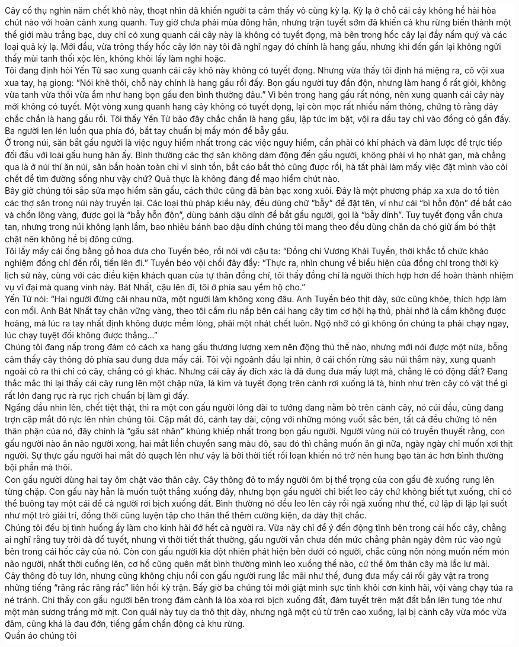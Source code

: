 Cây cổ thụ nghìn năm chết khô này, thoạt nhìn đã khiến người ta cảm thấy vô cùng kỳ lạ. Kỳ lạ ở chỗ cái cây không hề hài hòa chút nào với hoàn cảnh xung quanh. Tuy giờ chưa phải mùa đông hẳn, nhưng trận tuyết sớm đã khiến cả khu rừng biến thành một thế giới màu trắng bạc, duy chỉ có xung quanh cái cây này là không có tuyết đọng, mà bên trong hốc cây lại đầy nấm quý và các loại quả kỳ lạ. Mới đầu, vừa trông thấy hốc cây lớn này tôi đã nghĩ ngay đó chính là hang gấu, nhưng khi đến gần lại không ngửi thấy mùi tanh thối xộc lên, không khỏi lấy làm nghi hoặc.<br>Tôi đang định hỏi Yến Tử sao xung quanh cái cây khô này không có tuyết đọng. Nhưng vừa thấy tôi định há miệng ra, cô vội xua xua tay, hạ giọng: “Nói khẽ thôi, chỗ này chính là hang gấu rồi đấy. Bọn gấu người tuy đần độn, nhưng làm hang ổ rất giỏi, không vừa tanh vừa thối vừa ẩm như hang bọn gấu đen bình thường đâu.” Vì bên trong hang gấu rất nóng, nên xung quanh cái cây này mới không có tuyết. Một vòng xung quanh hang cây không có tuyết đọng, lại còn mọc rất nhiều nấm thông, chứng tỏ rằng đây chắc chắn là hang gấu rồi. Tôi thấy Yến Tử bảo đây chắc chắn là hang gấu, lập tức im bặt, vội ra dấu tay chỉ vào đống cỏ gần đấy. Ba người len lén luồn qua phía đó, bắt tay chuẩn bị mấy món để bẫy gấu.<br>Ở trong núi, săn bắt gấu người là việc nguy hiểm nhất trong các việc nguy hiểm, cần phải có khí phách và đảm lược để trực tiếp đối đầu với loài gấu hung hãn ấy. Bình thường các thợ săn không dám động đến gấu người, không phải vì họ nhát gan, mà chẳng qua là ở núi thí ăn núi, săn bắn hoàn toàn chỉ vì sinh tồn, bắt cáo bắt thỏ cũng được rồi, hà tất phải làm mấy việc đặt mình vào cõi chết để tìm đường sống như vậy chứ? Quả thực là không đáng để mạo hiểm chút nào.<br>Bây giờ chúng tôi sắp sửa mạo hiểm săn gấu, cách thức cũng đã bàn bạc xong xuôi. Đây là một phương pháp xa xưa do tổ tiên các thợ săn trong núi này truyền lại. Các loại thủ pháp kiểu này, đều dùng chữ “bẫy” để đặt tên, ví như cái “bì hỗn độn” để bắt cáo và chồn lông vàng, được gọi là “bẫy hỗn độn”, dùng bánh dậu dính để bắt gấu người, gọi là “bẫy dính”. Tuy tuyết đọng vẫn chưa tan, nhưng trong núi không lạnh lắm, bao nhiêu bánh bao dậu dính chúng tôi mang theo đều dùng chăn da chó giữ ấm bó thật chặt nên không hề bị đông cứng.<br>Tôi lấy mấy cái ống bằng gỗ hoa dưa cho Tuyền béo, rồi nói với cậu ta: “Đồng chí Vương Khải Tuyền, thời khắc tổ chức khảo nghiệm đồng chí đến rồi, tiến lên đi.” Tuyền béo vội chối đây đẩy: “Thực ra, nhìn chung về biểu hiện của đồng chí trong thời kỳ lịch sử này, cùng với các điều kiện khách quan của tự thân đồng chí, tôi thấy đồng chí là người thích hợp hơn để hoàn thành nhiệm vụ vĩ đại mà quang vinh này. Bát Nhất, cậu lên đi, tôi ở phía sau yểm hộ cho.”<br>Yến Tử nói: “Hai người đừng cãi nhau nữa, một người làm không xong đâu. Anh Tuyền béo thịt dày, sức cũng khỏe, thích hợp làm con mồi. Anh Bát Nhất tay chân vững vàng, theo tôi cầm rìu nấp bên cái hang cây tìm cơ hội hạ thủ, phải nhớ là cấm không được hoảng, mà lúc ra tay nhất định không được mềm lòng, phải một nhát chết luôn. Ngộ nhỡ có gì không ổn chúng ta phải chạy ngay, lúc chạy tuyệt đối không được thẳng...”<br>Chúng tôi đang nấp trong đám cỏ cách xa hang gấu thương lượng xem nên động thủ thế nào, nhưng mới nói được một nửa, bỗng cảm thấy cây thông đỏ phía sau đung đưa mấy cái. Tôi vội ngoảnh đầu lại nhìn, ở cái chốn rừng sâu núi thẳm này, xung quanh ngoài cỏ ra thì chỉ có cây, chẳng có gì khác. Nhưng cái cây ấy đích xác là đã đung đưa mấy lượt mà, chẳng lẽ có động đất? Đang thắc mắc thì lại thấy cái cây rung lên một chặp nữa, lá kim và tuyết đọng trên cành rơi xuống lả tả, hình như trên cây có vật thể gì rất lớn đang rục rà rục rịch chuẩn bị làm gì đấy.<br>Ngẩng đầu nhìn lên, chết tiệt thật, thì ra một con gấu người lông dài to tướng đang nằm bò trên cành cây, nó cúi đầu, cũng đang trợn cặp mắt đỏ rực lên nhìn chúng tôi. Cặp mắt đỏ, cánh tay dài, cộng với những móng vuốt sắc bén, tất cả đều chứng tỏ nên thân phận của nó, đây chính là “gấu sát nhân” khủng khiếp nhất trong bọn gấu người. Người vùng núi có truyền thuyết rằng, con gấu người nào ăn não người xong, hai mắt liền chuyển sang màu đỏ, sau đó thì chẳng muốn ăn gì nữa, ngày ngày chỉ muốn xơi thịt người. Sự thực gấu người hai mắt đỏ quạch lên như vậy là bởi thời tiết rối loạn khiến nó trở nên hung bạo tàn ác hơn bình thường bội phần mà thôi.<br>Con gấu người dùng hai tay ôm chặt vào thân cây. Cây thông đỏ to mấy người ôm bị thể trọng của con gấu đè xuống rung lên từng chặp. Con gấu này hẳn là muốn tuột thẳng xuống đây, nhưng bọn gấu người chỉ biết leo cây chứ không biết tụt xuống, chỉ có thể buông tay một cái để cả người rơi bịch xuống đất. Bình thường nó đều leo lên cây rồi ngã xuống như thế, cứ lặp đi lặp lại suốt như một trò giải trí, đồng thời cũng luyện tập cho thân thể thêm cường kiện, da dày thịt chắc.<br>Chúng tôi đều bị tình huống ấy làm cho kinh hãi đớ hết cả người ra. Vừa nãy chỉ để ý đến động tĩnh bên trong cái hốc cây, chẳng ai nghĩ rằng tuy trời đã đổ tuyết, nhưng vì thời tiết thất thường, gấu người vẫn chưa đến mức chẳng phân ngày đêm rúc vào ngủ bên trong cái hốc cây của nó. Còn con gấu người kia đột nhiên phát hiện bên dưới có người, chắc cũng nôn nóng muốn nếm món não người, nhất thời cuống lên, cơ hồ cũng quên mất bình thường mình leo xuống thế nào, cứ thế ôm thân cây mà lắc lư mãi. <br>Cây thông đỏ tuy lớn, nhưng cũng không chịu nổi con gấu người rung lắc mãi như thế, đung đưa mấy cái rồi gãy vật ra trong những tiếng “răng rắc răng rắc” liên hồi kỳ trận. Bấy giờ ba chúng tôi mới giật mình sực tỉnh khỏi cơn kinh hãi, vội vàng chạy túa ra né tránh. Chỉ thấy con gấu người bên trong đám cành lá lòa xòa rơi bịch xuống đất, đám tuyết trên mặt đất bắn lên tung tóe như một màn sương trắng mờ mịt. Con quái này tuy da thô thịt dày, nhưng ngã một cú từ trên cao xuống, lại bị cành cây vừa móc vừa đâm, cũng khá là đau đớn, tiếng gầm chấn động cả khu rừng.<br>Quần áo chúng tôi